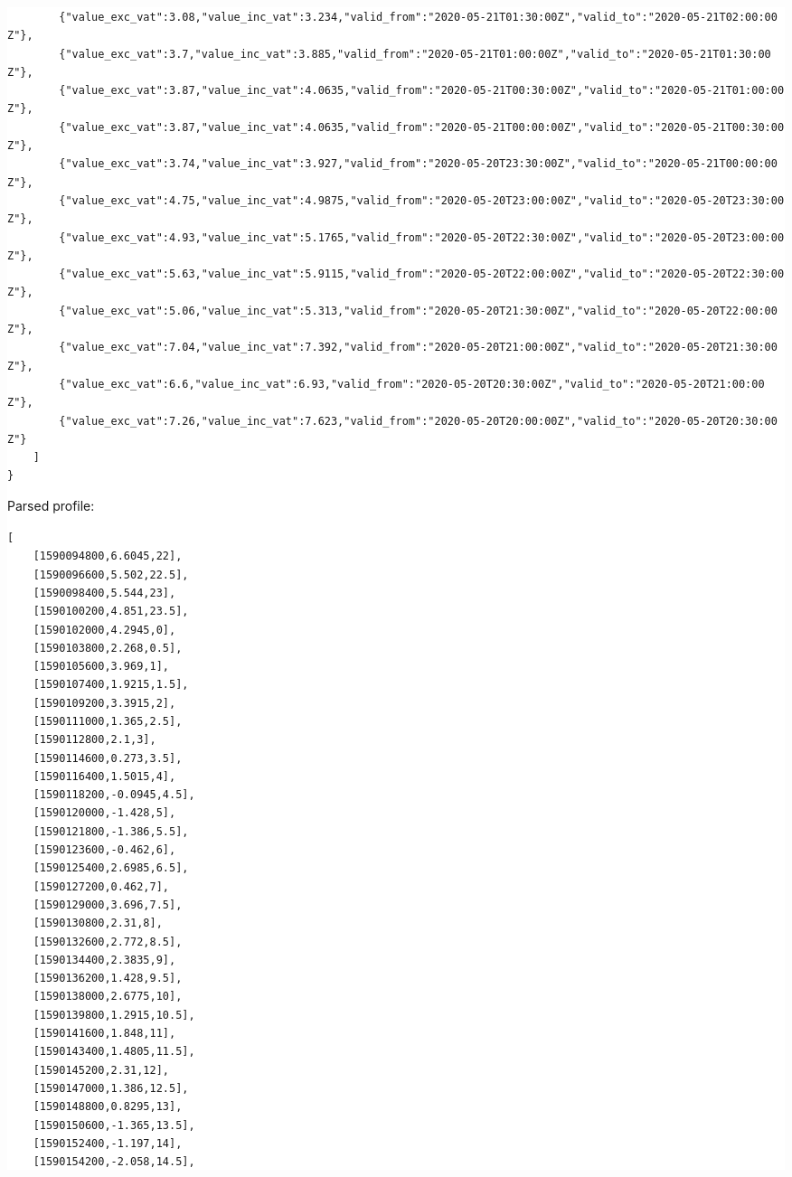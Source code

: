             {"value_exc_vat":3.08,"value_inc_vat":3.234,"valid_from":"2020-05-21T01:30:00Z","valid_to":"2020-05-21T02:00:00Z"},
            {"value_exc_vat":3.7,"value_inc_vat":3.885,"valid_from":"2020-05-21T01:00:00Z","valid_to":"2020-05-21T01:30:00Z"},
            {"value_exc_vat":3.87,"value_inc_vat":4.0635,"valid_from":"2020-05-21T00:30:00Z","valid_to":"2020-05-21T01:00:00Z"},
            {"value_exc_vat":3.87,"value_inc_vat":4.0635,"valid_from":"2020-05-21T00:00:00Z","valid_to":"2020-05-21T00:30:00Z"},
            {"value_exc_vat":3.74,"value_inc_vat":3.927,"valid_from":"2020-05-20T23:30:00Z","valid_to":"2020-05-21T00:00:00Z"},
            {"value_exc_vat":4.75,"value_inc_vat":4.9875,"valid_from":"2020-05-20T23:00:00Z","valid_to":"2020-05-20T23:30:00Z"},
            {"value_exc_vat":4.93,"value_inc_vat":5.1765,"valid_from":"2020-05-20T22:30:00Z","valid_to":"2020-05-20T23:00:00Z"},
            {"value_exc_vat":5.63,"value_inc_vat":5.9115,"valid_from":"2020-05-20T22:00:00Z","valid_to":"2020-05-20T22:30:00Z"},
            {"value_exc_vat":5.06,"value_inc_vat":5.313,"valid_from":"2020-05-20T21:30:00Z","valid_to":"2020-05-20T22:00:00Z"},
            {"value_exc_vat":7.04,"value_inc_vat":7.392,"valid_from":"2020-05-20T21:00:00Z","valid_to":"2020-05-20T21:30:00Z"},
            {"value_exc_vat":6.6,"value_inc_vat":6.93,"valid_from":"2020-05-20T20:30:00Z","valid_to":"2020-05-20T21:00:00Z"},
            {"value_exc_vat":7.26,"value_inc_vat":7.623,"valid_from":"2020-05-20T20:00:00Z","valid_to":"2020-05-20T20:30:00Z"}
        ]
    }
    
Parsed profile:

    [
        [1590094800,6.6045,22],
        [1590096600,5.502,22.5],
        [1590098400,5.544,23],
        [1590100200,4.851,23.5],
        [1590102000,4.2945,0],
        [1590103800,2.268,0.5],
        [1590105600,3.969,1],
        [1590107400,1.9215,1.5],
        [1590109200,3.3915,2],
        [1590111000,1.365,2.5],
        [1590112800,2.1,3],
        [1590114600,0.273,3.5],
        [1590116400,1.5015,4],
        [1590118200,-0.0945,4.5],
        [1590120000,-1.428,5],
        [1590121800,-1.386,5.5],
        [1590123600,-0.462,6],
        [1590125400,2.6985,6.5],
        [1590127200,0.462,7],
        [1590129000,3.696,7.5],
        [1590130800,2.31,8],
        [1590132600,2.772,8.5],
        [1590134400,2.3835,9],
        [1590136200,1.428,9.5],
        [1590138000,2.6775,10],
        [1590139800,1.2915,10.5],
        [1590141600,1.848,11],
        [1590143400,1.4805,11.5],
        [1590145200,2.31,12],
        [1590147000,1.386,12.5],
        [1590148800,0.8295,13],
        [1590150600,-1.365,13.5],
        [1590152400,-1.197,14],
        [1590154200,-2.058,14.5],